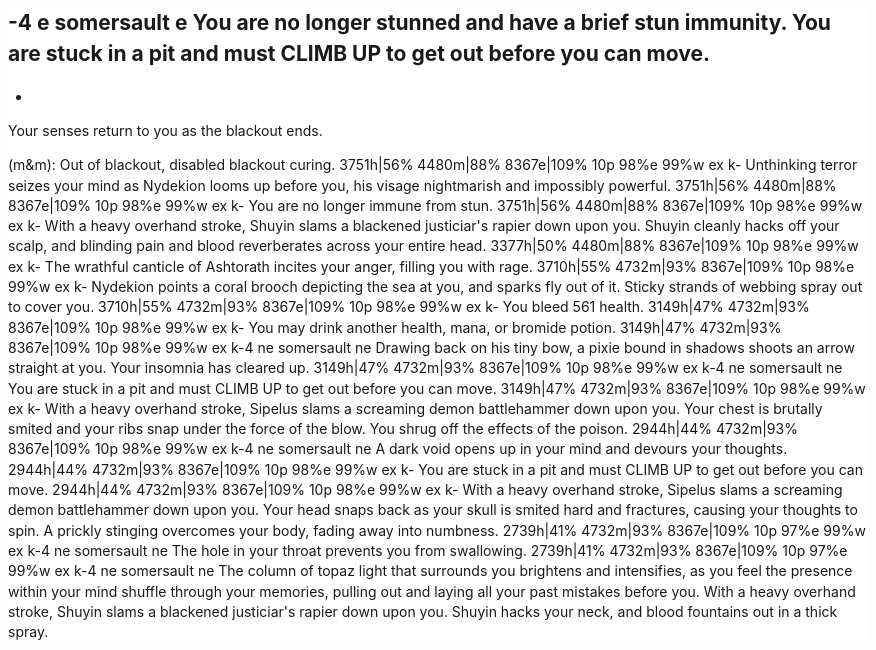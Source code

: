 -4 e
somersault e
You are no longer stunned and have a brief stun immunity.
You are stuck in a pit and must CLIMB UP to get out before you can move.
-
-
Your senses return to you as the blackout ends.

(m&m): Out of blackout, disabled blackout curing.
3751h|56% 4480m|88% 8367e|109% 10p 98%e 99%w ex k-
Unthinking terror seizes your mind as Nydekion looms up before you, his visage nightmarish and 
impossibly powerful.
3751h|56% 4480m|88% 8367e|109% 10p 98%e 99%w ex k-
You are no longer immune from stun.
3751h|56% 4480m|88% 8367e|109% 10p 98%e 99%w ex k-
With a heavy overhand stroke, Shuyin slams a blackened justiciar\'s rapier down upon you. Shuyin 
cleanly hacks off your scalp, and blinding pain and blood reverberates across your entire head.
3377h|50% 4480m|88% 8367e|109% 10p 98%e 99%w ex k-
The wrathful canticle of Ashtorath incites your anger, filling you with rage.
3710h|55% 4732m|93% 8367e|109% 10p 98%e 99%w ex k-
Nydekion points a coral brooch depicting the sea at you, and sparks fly out of it.
Sticky strands of webbing spray out to cover you.
3710h|55% 4732m|93% 8367e|109% 10p 98%e 99%w ex k-
You bleed 561 health.
3149h|47% 4732m|93% 8367e|109% 10p 98%e 99%w ex k-
You may drink another health, mana, or bromide potion.
3149h|47% 4732m|93% 8367e|109% 10p 98%e 99%w ex k-4 ne
somersault ne
Drawing back on his tiny bow, a pixie bound in shadows shoots an arrow straight at you.
Your insomnia has cleared up.
3149h|47% 4732m|93% 8367e|109% 10p 98%e 99%w ex k-4 ne
somersault ne
You are stuck in a pit and must CLIMB UP to get out before you can move.
3149h|47% 4732m|93% 8367e|109% 10p 98%e 99%w ex k-
With a heavy overhand stroke, Sipelus slams a screaming demon battlehammer down upon you. Your chest 
is brutally smited and your ribs snap under the force of the blow.
You shrug off the effects of the poison.
2944h|44% 4732m|93% 8367e|109% 10p 98%e 99%w ex k-4 ne
somersault ne
A dark void opens up in your mind and devours your thoughts.
2944h|44% 4732m|93% 8367e|109% 10p 98%e 99%w ex k-
You are stuck in a pit and must CLIMB UP to get out before you can move.
2944h|44% 4732m|93% 8367e|109% 10p 98%e 99%w ex k-
With a heavy overhand stroke, Sipelus slams a screaming demon battlehammer down upon you. Your head 
snaps back as your skull is smited hard and fractures, causing your thoughts to spin.
A prickly stinging overcomes your body, fading away into numbness.
2739h|41% 4732m|93% 8367e|109% 10p 97%e 99%w ex k-4 ne
somersault ne
The hole in your throat prevents you from swallowing.
2739h|41% 4732m|93% 8367e|109% 10p 97%e 99%w ex k-4 ne
somersault ne
The column of topaz light that surrounds you brightens and intensifies, as you feel the presence 
within your mind shuffle through your memories, pulling out and laying all your past mistakes before 
you.
With a heavy overhand stroke, Shuyin slams a blackened justiciar\'s rapier down upon you. Shuyin 
hacks your neck, and blood fountains out in a thick spray.
